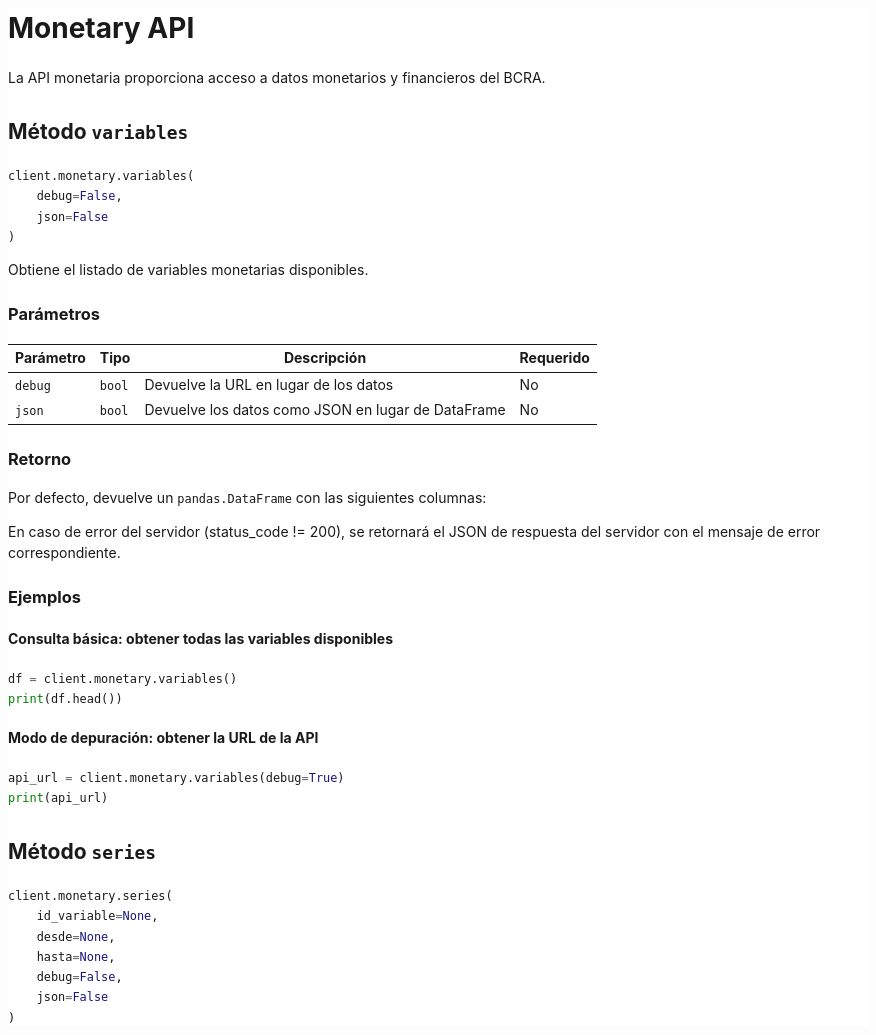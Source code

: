 # Monetary API

La API monetaria proporciona acceso a datos monetarios y financieros del BCRA.

## Método `variables`

```python
client.monetary.variables(
    debug=False,
    json=False
)
```

Obtiene el listado de variables monetarias disponibles.

### Parámetros

| Parámetro | Tipo | Descripción | Requerido |
|-----------|------|-------------|-----------|
| `debug` | `bool` | Devuelve la URL en lugar de los datos | No |
| `json` | `bool` | Devuelve los datos como JSON en lugar de DataFrame | No |

### Retorno

Por defecto, devuelve un `pandas.DataFrame` con las siguientes columnas:

En caso de error del servidor (status_code != 200), se retornará el JSON de respuesta del servidor con el mensaje de error correspondiente.

### Ejemplos

#### Consulta básica: obtener todas las variables disponibles

```python
df = client.monetary.variables()
print(df.head())
```

#### Modo de depuración: obtener la URL de la API

```python
api_url = client.monetary.variables(debug=True)
print(api_url)
```

## Método `series`

```python
client.monetary.series(
    id_variable=None,
    desde=None,
    hasta=None,
    debug=False,
    json=False
)
```
